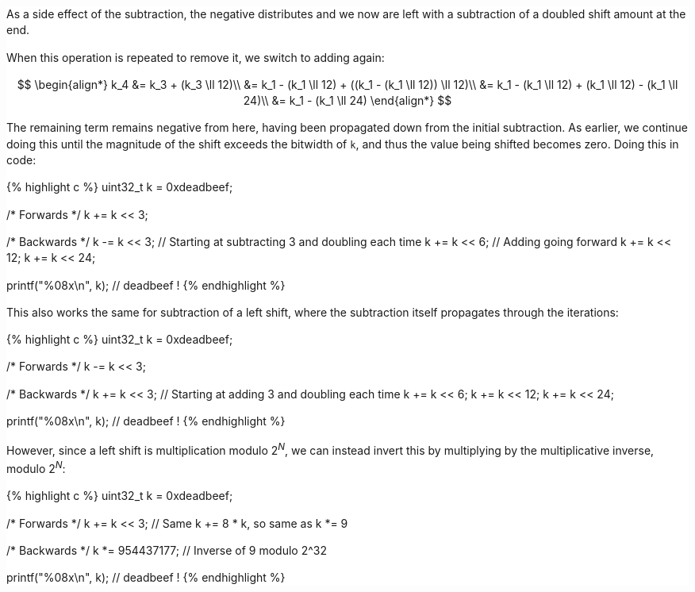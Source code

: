 As a side effect of the subtraction, the negative distributes and we now are
left with a subtraction of a doubled shift amount at the end.

When this operation is repeated to remove it, we switch to adding again:

$$
\begin{align*}
k_4 &= k_3 + (k_3 \ll 12)\\
    &= k_1 - (k_1 \ll 12) + ((k_1 - (k_1 \ll 12)) \ll 12)\\
    &= k_1 - (k_1 \ll 12) + (k_1 \ll 12) - (k_1 \ll 24)\\
    &= k_1 - (k_1 \ll 24)
\end{align*}
$$

The remaining term remains negative from here, having been propagated down from
the initial subtraction. As earlier, we continue doing this until the magnitude of the shift exceeds the bitwidth of `k`, and thus the value being shifted becomes zero. Doing this in code:

{% highlight c %}
uint32_t k = 0xdeadbeef;

/* Forwards */
k += k << 3;

/* Backwards */
k -= k << 3; // Starting at subtracting 3 and doubling each time
k += k << 6; // Adding going forward
k += k << 12;
k += k << 24;

printf("%08x\n", k); // deadbeef !
{% endhighlight %}

This also works the same for subtraction of a left shift, where the subtraction itself propagates through the iterations:

{% highlight c %}
uint32_t k = 0xdeadbeef;

/* Forwards */
k -= k << 3;

/* Backwards */
k += k << 3; // Starting at adding 3 and doubling each time
k += k << 6;
k += k << 12;
k += k << 24;

printf("%08x\n", k); // deadbeef !
{% endhighlight %}

However, since a left shift is multiplication modulo $2^N$, we can instead invert this by multiplying by the multiplicative inverse, modulo $2^N$:

{% highlight c %}
uint32_t k = 0xdeadbeef;

/* Forwards */
k += k << 3; // Same k += 8 * k, so same as k *= 9

/* Backwards  */
k *= 954437177; // Inverse of 9 modulo 2^32

printf("%08x\n", k); // deadbeef !
{% endhighlight %}
